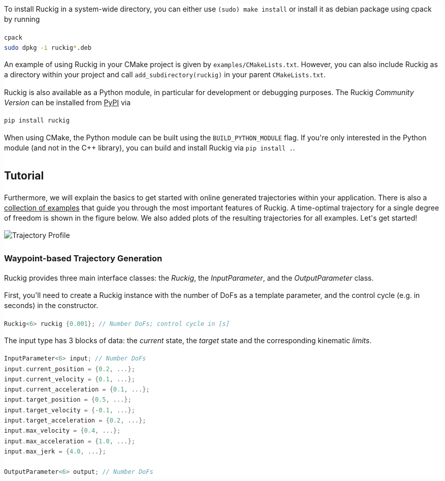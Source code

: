 To install Ruckig in a system-wide directory, you can either use `(sudo) make install` or install it as debian package using cpack by running

```bash
cpack
sudo dpkg -i ruckig*.deb
```

An example of using Ruckig in your CMake project is given by `examples/CMakeLists.txt`. However, you can also include Ruckig as a directory within your project and call `add_subdirectory(ruckig)` in your parent `CMakeLists.txt`.

Ruckig is also available as a Python module, in particular for development or debugging purposes. The Ruckig *Community Version* can be installed from [PyPI](https://pypi.org/project/ruckig/) via
```bash
pip install ruckig
```
When using CMake, the Python module can be built using the `BUILD_PYTHON_MODULE` flag. If you're only interested in the Python module (and not in the C++ library), you can build and install Ruckig via `pip install .`.


## Tutorial

Furthermore, we will explain the basics to get started with online generated trajectories within your application. There is also a [collection of examples](https://docs.ruckig.com/pages.html) that guide you through the most important features of Ruckig. A time-optimal trajectory for a single degree of freedom is shown in the figure below. We also added plots of the resulting trajectories for all examples. Let's get started!

![Trajectory Profile](https://github.com/pantor/ruckig/raw/main/doc/example_profile.png?raw=true)


### Waypoint-based Trajectory Generation

Ruckig provides three main interface classes: the *Ruckig*, the *InputParameter*, and the *OutputParameter* class.

First, you'll need to create a Ruckig instance with the number of DoFs as a template parameter, and the control cycle (e.g. in seconds) in the constructor.

```.cpp
Ruckig<6> ruckig {0.001}; // Number DoFs; control cycle in [s]
```

The input type has 3 blocks of data: the *current* state, the *target* state and the corresponding kinematic *limits*.

```.cpp
InputParameter<6> input; // Number DoFs
input.current_position = {0.2, ...};
input.current_velocity = {0.1, ...};
input.current_acceleration = {0.1, ...};
input.target_position = {0.5, ...};
input.target_velocity = {-0.1, ...};
input.target_acceleration = {0.2, ...};
input.max_velocity = {0.4, ...};
input.max_acceleration = {1.0, ...};
input.max_jerk = {4.0, ...};

OutputParameter<6> output; // Number DoFs
```

